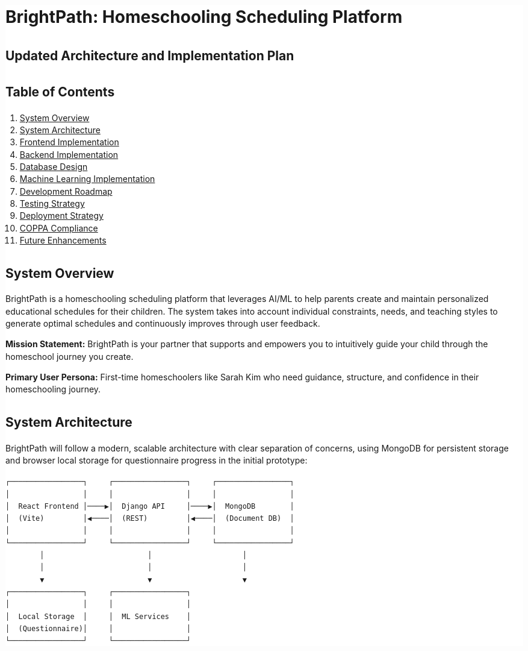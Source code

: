 # BrightPath: Homeschooling Scheduling Platform
## Updated Architecture and Implementation Plan

## Table of Contents
1. [System Overview](#system-overview)
2. [System Architecture](#system-architecture)
3. [Frontend Implementation](#frontend-implementation)
4. [Backend Implementation](#backend-implementation)
5. [Database Design](#database-design)
6. [Machine Learning Implementation](#machine-learning-implementation)
7. [Development Roadmap](#development-roadmap)
8. [Testing Strategy](#testing-strategy)
9. [Deployment Strategy](#deployment-strategy)
10. [COPPA Compliance](#coppa-compliance)
11. [Future Enhancements](#future-enhancements)

## System Overview

BrightPath is a homeschooling scheduling platform that leverages AI/ML to help parents create and maintain personalized educational schedules for their children. The system takes into account individual constraints, needs, and teaching styles to generate optimal schedules and continuously improves through user feedback.

**Mission Statement:** BrightPath is your partner that supports and empowers you to intuitively guide your child through the homeschool journey you create.

**Primary User Persona:** First-time homeschoolers like Sarah Kim who need guidance, structure, and confidence in their homeschooling journey.

## System Architecture

BrightPath will follow a modern, scalable architecture with clear separation of concerns, using MongoDB for persistent storage and browser local storage for questionnaire progress in the initial prototype:

```
┌─────────────────┐     ┌─────────────────┐     ┌─────────────────┐
│                 │     │                 │     │                 │
│  React Frontend │────▶│  Django API     │────▶│  MongoDB        │
│  (Vite)         │◀────│  (REST)         │◀────│  (Document DB)  │
│                 │     │                 │     │                 │
└─────────────────┘     └─────────────────┘     └─────────────────┘
        │                        │                     │   
        │                        │                     │   
        ▼                        ▼                     ▼   
┌─────────────────┐     ┌─────────────────┐     
│                 │     │                 │     
│  Local Storage  │     │  ML Services    │     
│  (Questionnaire)│     │                 │     
└─────────────────┘     └─────────────────┘     
```
